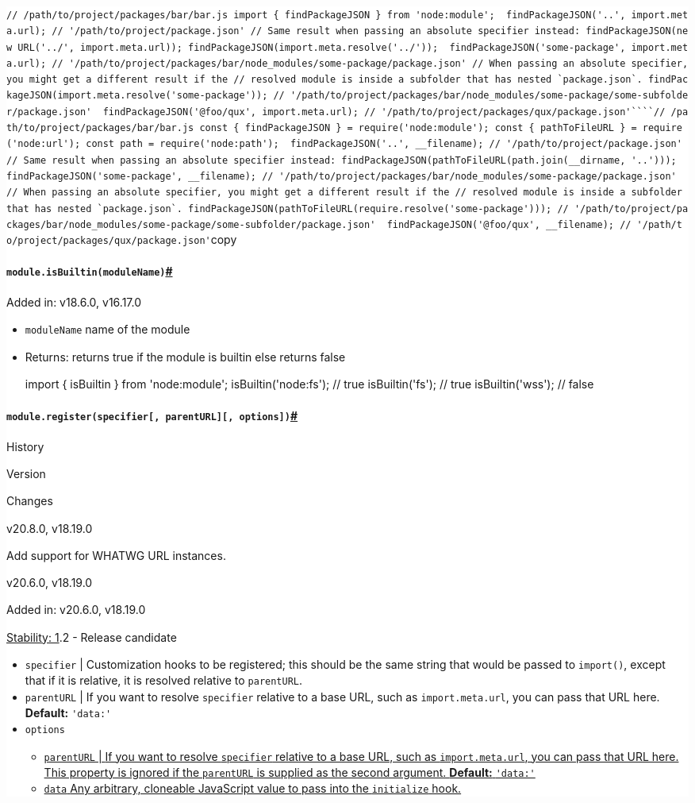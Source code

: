 ``// /path/to/project/packages/bar/bar.js import { findPackageJSON } from 'node:module';  findPackageJSON('..', import.meta.url); // '/path/to/project/package.json' // Same result when passing an absolute specifier instead: findPackageJSON(new URL('../', import.meta.url)); findPackageJSON(import.meta.resolve('../'));  findPackageJSON('some-package', import.meta.url); // '/path/to/project/packages/bar/node_modules/some-package/package.json' // When passing an absolute specifier, you might get a different result if the // resolved module is inside a subfolder that has nested `package.json`. findPackageJSON(import.meta.resolve('some-package')); // '/path/to/project/packages/bar/node_modules/some-package/some-subfolder/package.json'  findPackageJSON('@foo/qux', import.meta.url); // '/path/to/project/packages/qux/package.json'````// /path/to/project/packages/bar/bar.js const { findPackageJSON } = require('node:module'); const { pathToFileURL } = require('node:url'); const path = require('node:path');  findPackageJSON('..', __filename); // '/path/to/project/package.json' // Same result when passing an absolute specifier instead: findPackageJSON(pathToFileURL(path.join(__dirname, '..')));  findPackageJSON('some-package', __filename); // '/path/to/project/packages/bar/node_modules/some-package/package.json' // When passing an absolute specifier, you might get a different result if the // resolved module is inside a subfolder that has nested `package.json`. findPackageJSON(pathToFileURL(require.resolve('some-package'))); // '/path/to/project/packages/bar/node_modules/some-package/some-subfolder/package.json'  findPackageJSON('@foo/qux', __filename); // '/path/to/project/packages/qux/package.json'``copy

#### `module.isBuiltin(moduleName)`[#](#moduleisbuiltinmodulename)

Added in: v18.6.0, v16.17.0

*   `moduleName` [<string>](https://developer.mozilla.org/en-US/docs/Web/JavaScript/Data_structures#String_type) name of the module
*   Returns: [<boolean>](https://developer.mozilla.org/en-US/docs/Web/JavaScript/Data_structures#Boolean_type) returns true if the module is builtin else returns false

    import { isBuiltin } from 'node:module';
    isBuiltin('node:fs'); // true
    isBuiltin('fs'); // true
    isBuiltin('wss'); // false

#### `module.register(specifier[, parentURL][, options])`[#](#moduleregisterspecifier-parenturl-options)

History

Version

Changes

v20.8.0, v18.19.0

Add support for WHATWG URL instances.

v20.6.0, v18.19.0

Added in: v20.6.0, v18.19.0

[Stability: 1](documentation.html#stability-index).2 - Release candidate

*   `specifier` [<string>](https://developer.mozilla.org/en-US/docs/Web/JavaScript/Data_structures#String_type) | [<URL>](url.html#the-whatwg-url-api) Customization hooks to be registered; this should be the same string that would be passed to `import()`, except that if it is relative, it is resolved relative to `parentURL`.
*   `parentURL` [<string>](https://developer.mozilla.org/en-US/docs/Web/JavaScript/Data_structures#String_type) | [<URL>](url.html#the-whatwg-url-api) If you want to resolve `specifier` relative to a base URL, such as `import.meta.url`, you can pass that URL here. **Default:** `'data:'`
*   `options` [<Object>](https://developer.mozilla.org/en-US/docs/Web/JavaScript/Reference/Global_Objects/Object)
    *   `parentURL` [<string>](https://developer.mozilla.org/en-US/docs/Web/JavaScript/Data_structures#String_type) | [<URL>](url.html#the-whatwg-url-api) If you want to resolve `specifier` relative to a base URL, such as `import.meta.url`, you can pass that URL here. This property is ignored if the `parentURL` is supplied as the second argument. **Default:** `'data:'`
    *   `data` [<any>](https://developer.mozilla.org/en-US/docs/Web/JavaScript/Data_structures#Data_types) Any arbitrary, cloneable JavaScript value to pass into the [`initialize`](#initialize) hook.